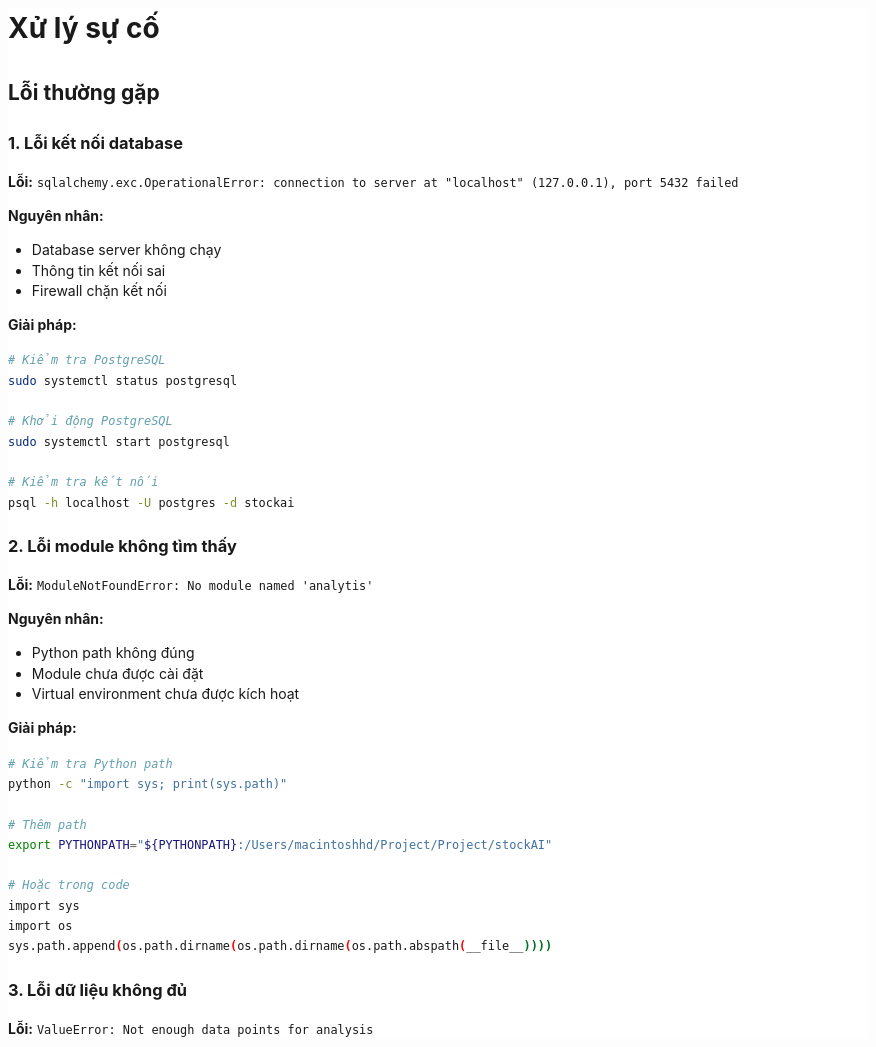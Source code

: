 # Xử lý sự cố

## Lỗi thường gặp

### 1. Lỗi kết nối database

**Lỗi:** `sqlalchemy.exc.OperationalError: connection to server at "localhost" (127.0.0.1), port 5432 failed`

**Nguyên nhân:**
- Database server không chạy
- Thông tin kết nối sai
- Firewall chặn kết nối

**Giải pháp:**
```bash
# Kiểm tra PostgreSQL
sudo systemctl status postgresql

# Khởi động PostgreSQL
sudo systemctl start postgresql

# Kiểm tra kết nối
psql -h localhost -U postgres -d stockai
```

### 2. Lỗi module không tìm thấy

**Lỗi:** `ModuleNotFoundError: No module named 'analytis'`

**Nguyên nhân:**
- Python path không đúng
- Module chưa được cài đặt
- Virtual environment chưa được kích hoạt

**Giải pháp:**
```bash
# Kiểm tra Python path
python -c "import sys; print(sys.path)"

# Thêm path
export PYTHONPATH="${PYTHONPATH}:/Users/macintoshhd/Project/Project/stockAI"

# Hoặc trong code
import sys
import os
sys.path.append(os.path.dirname(os.path.dirname(os.path.abspath(__file__))))
```

### 3. Lỗi dữ liệu không đủ

**Lỗi:** `ValueError: Not enough data points for analysis`
